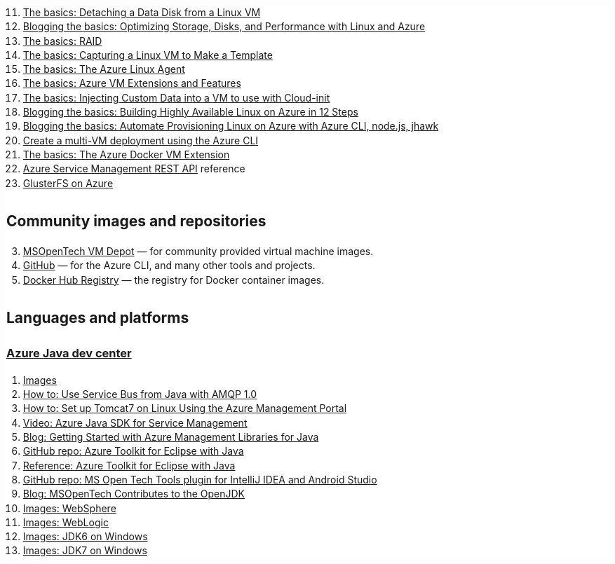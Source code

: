 11. [The basics: Detaching a Data Disk from a Linux VM](/documentation/articles/virtual-machines-linux-how-to-detach-disk)
12. [Blogging the basics: Optimizing Storage, Disks, and Performance with Linux and Azure](http://blogs.msdn.com/b/igorpag/archive/2014/10/23/azure-storage-secrets-and-linux-i-o-optimizations.aspx)
13. [The basics: RAID](/documentation/articles/virtual-machines-linux-configure-raid)
14. [The basics: Capturing a Linux VM to Make a Template](/documentation/articles/virtual-machines-linux-capture-image)
15. [The basics: The Azure Linux Agent](/documentation/articles/virtual-machines-linux-agent-user-guide)
16. [The basics: Azure VM Extensions and Features](http://msdn.microsoft.com/zh-cn/library/azure/dn606311.aspx)
17. [The basics: Injecting Custom Data into a VM to use with Cloud-init](/documentation/articles/virtual-machines-how-to-inject-custom-data)
18. [Blogging the basics: Building Highly Available Linux on Azure in 12 Steps](http://blogs.technet.com/b/keithmayer/archive/2014/10/03/quick-start-guide-building-highly-available-linux-servers-in-the-cloud-on-microsoft-azure.aspx)
19. [Blogging the basics: Automate Provisioning Linux on Azure with Azure CLI, node.js, jhawk](http://blogs.technet.com/b/keithmayer/archive/2014/11/24/step-by-step-automated-provisioning-for-linux-in-the-cloud-with-microsoft-azure-xplat-cli-json-and-node-js-part-1.aspx)
19. [Create a multi-VM deployment using the Azure CLI](/documentation/articles/virtual-machines-create-multi-vm-deployment-xplat-cli)
20. [The basics: The Azure Docker VM Extension](/documentation/articles/virtual-machines-docker-vm-extension)
23. [Azure Service Management REST API](https://msdn.microsoft.com/zh-cn/library/azure/ee460799.aspx) reference
24. [GlusterFS on Azure](http://dastouri.azurewebsites.net/gluster-on-azure-part-1/)

## Community images and repositories
3. [MSOpenTech VM Depot](https://vmdepot.msopentech.com/List/Index) &mdash; for community provided virtual machine images.
4. [GitHub](https://github.com/Azure/) &mdash; for the Azure CLI, and many other tools and projects.
5. [Docker Hub Registry](https://registry.hub.docker.com/) &mdash; the registry for Docker container images.

## Languages and platforms
### [Azure Java dev center](/develop/java/)

1. [Images](https://vmdepot.msopentech.com/List/Index?sort=Featured&search=java)
2. [How to: Use Service Bus from Java with AMQP 1.0](http://msdn.microsoft.com/zh-cn/library/azure/jj841073.aspx)
3. [How to: Set up Tomcat7 on Linux Using the Azure Management Portal](/documentation/articles/virtual-machines-linux-setup-tomcat7-linux)
4. [Video: Azure Java SDK for Service Management](http://channel9.msdn.com/Shows/Cloud+Cover/Episode-157-The-Java-SDK-for-Azure-Management-with-Brady-Gaster)
5. [Blog: Getting Started with Azure Management Libraries for Java](http://azure.microsoft.com/blog/2014/09/15/getting-started-with-the-azure-java-management-libraries/)
5. [GitHub repo: Azure Toolkit for Eclipse with Java](https://github.com/MSOpenTech/WindowsAzureToolkitForEclipseWithJava)
6. [Reference: Azure Toolkit for Eclipse with Java](http://msdn.microsoft.com/zh-cn/library/azure/hh694271.aspx)
7. [GitHub repo: MS Open Tech Tools plugin for IntelliJ IDEA and Android Studio](https://github.com/MSOpenTech/msopentech-tools-for-intellij)
7. [Blog: MSOpenTech Contributes to the OpenJDK](http://msopentech.com/blog/2014/10/21/ms-open-techs-first-contribution-openjdk/)
8. [Images: WebSphere](http://azure.microsoft.com/marketplace/partners/msopentech/was-8-5-was-8-5-5-3/)
9. [Images: WebLogic](http://azure.microsoft.com/marketplace/?term=weblogic)
10. [Images: JDK6 on Windows](http://azure.microsoft.com/marketplace/partners/msopentech/jdk6onwindowsserver2012/)
11. [Images: JDK7 on Windows](http://azure.microsoft.com/marketplace/partners/msopentech/jdk7onwindowsserver2012/)